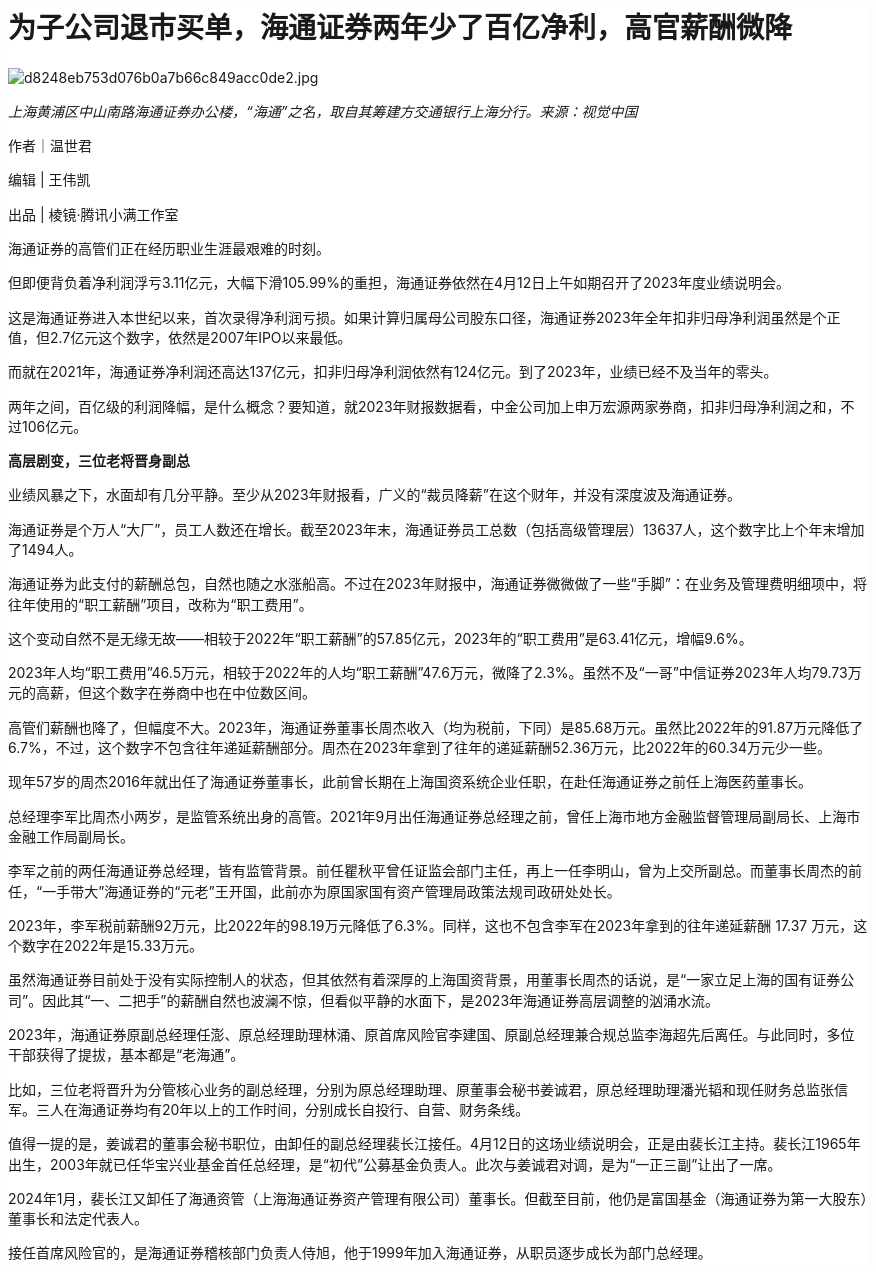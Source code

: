 # 为子公司退市买单，海通证券两年少了百亿净利，高官薪酬微降

![d8248eb753d076b0a7b66c849acc0de2.jpg](https://raw.githubusercontent.com/qqhsx/qqnews_image/main/2024/04/12/为子公司退市买单，海通证券两年少了百亿净利，高官薪酬微降/d8248eb753d076b0a7b66c849acc0de2.jpg)

 _上海黄浦区中山南路海通证券办公楼，“海通”之名，取自其筹建方交通银行上海分行。来源：视觉中国_

作者｜温世君

编辑 | 王伟凯

出品 | 棱镜·腾讯小满工作室 

海通证券的高管们正在经历职业生涯最艰难的时刻。

但即便背负着净利润浮亏3.11亿元，大幅下滑105.99%的重担，海通证券依然在4月12日上午如期召开了2023年度业绩说明会。

这是海通证券进入本世纪以来，首次录得净利润亏损。如果计算归属母公司股东口径，海通证券2023年全年扣非归母净利润虽然是个正值，但2.7亿元这个数字，依然是2007年IPO以来最低。

而就在2021年，海通证券净利润还高达137亿元，扣非归母净利润依然有124亿元。到了2023年，业绩已经不及当年的零头。

两年之间，百亿级的利润降幅，是什么概念？要知道，就2023年财报数据看，中金公司加上申万宏源两家券商，扣非归母净利润之和，不过106亿元。

**高层剧变，三位老将晋身副总**

业绩风暴之下，水面却有几分平静。至少从2023年财报看，广义的“裁员降薪”在这个财年，并没有深度波及海通证券。

海通证券是个万人“大厂”，员工人数还在增长。截至2023年末，海通证券员工总数（包括高级管理层）13637人，这个数字比上个年末增加了1494人。

海通证券为此支付的薪酬总包，自然也随之水涨船高。不过在2023年财报中，海通证券微微做了一些“手脚”：在业务及管理费明细项中，将往年使用的“职工薪酬”项目，改称为“职工费用”。

这个变动自然不是无缘无故——相较于2022年“职工薪酬”的57.85亿元，2023年的“职工费用”是63.41亿元，增幅9.6%。

2023年人均“职工费用”46.5万元，相较于2022年的人均“职工薪酬”47.6万元，微降了2.3%。虽然不及“一哥”中信证券2023年人均79.73万元的高薪，但这个数字在券商中也在中位数区间。

高管们薪酬也降了，但幅度不大。2023年，海通证券董事长周杰收入（均为税前，下同）是85.68万元。虽然比2022年的91.87万元降低了6.7%，不过，这个数字不包含往年递延薪酬部分。周杰在2023年拿到了往年的递延薪酬52.36万元，比2022年的60.34万元少一些。

现年57岁的周杰2016年就出任了海通证券董事长，此前曾长期在上海国资系统企业任职，在赴任海通证券之前任上海医药董事长。

总经理李军比周杰小两岁，是监管系统出身的高管。2021年9月出任海通证券总经理之前，曾任上海市地方金融监督管理局副局长、上海市金融工作局副局长。

李军之前的两任海通证券总经理，皆有监管背景。前任瞿秋平曾任证监会部门主任，再上一任李明山，曾为上交所副总。而董事长周杰的前任，“一手带大”海通证券的“元老”王开国，此前亦为原国家国有资产管理局政策法规司政研处处长。

2023年，李军税前薪酬92万元，比2022年的98.19万元降低了6.3%。同样，这也不包含李军在2023年拿到的往年递延薪酬 17.37
万元，这个数字在2022年是15.33万元。

虽然海通证券目前处于没有实际控制人的状态，但其依然有着深厚的上海国资背景，用董事长周杰的话说，是“一家立足上海的国有证券公司”。因此其“一、二把手”的薪酬自然也波澜不惊，但看似平静的水面下，是2023年海通证券高层调整的汹涌水流。

2023年，海通证券原副总经理任澎、原总经理助理林涌、原首席风险官李建国、原副总经理兼合规总监李海超先后离任。与此同时，多位干部获得了提拔，基本都是“老海通”。

比如，三位老将晋升为分管核心业务的副总经理，分别为原总经理助理、原董事会秘书姜诚君，原总经理助理潘光韬和现任财务总监张信军。三人在海通证券均有20年以上的工作时间，分别成长自投行、自营、财务条线。

值得一提的是，姜诚君的董事会秘书职位，由卸任的副总经理裴长江接任。4月12日的这场业绩说明会，正是由裴长江主持。裴长江1965年出生，2003年就已任华宝兴业基金首任总经理，是“初代”公募基金负责人。此次与姜诚君对调，是为“一正三副”让出了一席。

2024年1月，裴长江又卸任了海通资管（上海海通证券资产管理有限公司）董事长。但截至目前，他仍是富国基金（海通证券为第一大股东）董事长和法定代表人。

接任首席风险官的，是海通证券稽核部门负责人侍旭，他于1999年加入海通证券，从职员逐步成长为部门总经理。
